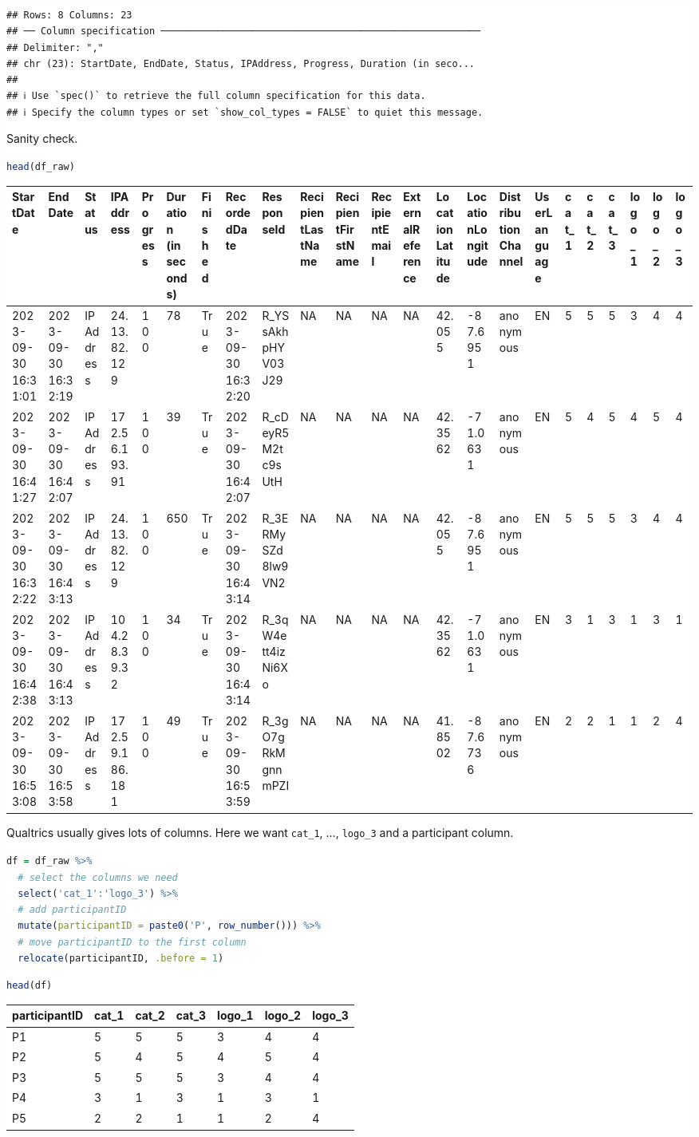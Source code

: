     ## Rows: 8 Columns: 23
    ## ── Column specification ────────────────────────────────────────────────────────
    ## Delimiter: ","
    ## chr (23): StartDate, EndDate, Status, IPAddress, Progress, Duration (in seco...
    ## 
    ## ℹ Use `spec()` to retrieve the full column specification for this data.
    ## ℹ Specify the column types or set `show_col_types = FALSE` to quiet this message.

Sanity check.

``` r
head(df_raw)
```

| StartDate           | EndDate             | Status     | IPAddress      | Progress | Duration (in seconds) | Finished | RecordedDate        | ResponseId        | RecipientLastName | RecipientFirstName | RecipientEmail | ExternalReference | LocationLatitude | LocationLongitude | DistributionChannel | UserLanguage | cat_1 | cat_2 | cat_3 | logo_1 | logo_2 | logo_3 |
|:--------------------|:--------------------|:-----------|:---------------|:---------|:----------------------|:---------|:--------------------|:------------------|:------------------|:-------------------|:---------------|:------------------|:-----------------|:------------------|:--------------------|:-------------|:------|:------|:------|:-------|:-------|:-------|
| 2023-09-30 16:31:01 | 2023-09-30 16:32:19 | IP Address | 24.13.82.129   | 100      | 78                    | True     | 2023-09-30 16:32:20 | R_YSsAkhpHYV03J29 | NA                | NA                 | NA             | NA                | 42.055           | -87.6951          | anonymous           | EN           | 5     | 5     | 5     | 3      | 4      | 4      |
| 2023-09-30 16:41:27 | 2023-09-30 16:42:07 | IP Address | 172.56.193.91  | 100      | 39                    | True     | 2023-09-30 16:42:07 | R_cDeyR5M2tc9sUtH | NA                | NA                 | NA             | NA                | 42.3562          | -71.0631          | anonymous           | EN           | 5     | 4     | 5     | 4      | 5      | 4      |
| 2023-09-30 16:32:22 | 2023-09-30 16:43:13 | IP Address | 24.13.82.129   | 100      | 650                   | True     | 2023-09-30 16:43:14 | R_3ERMySZd8lw9VN2 | NA                | NA                 | NA             | NA                | 42.055           | -87.6951          | anonymous           | EN           | 5     | 5     | 5     | 3      | 4      | 4      |
| 2023-09-30 16:42:38 | 2023-09-30 16:43:13 | IP Address | 104.28.39.32   | 100      | 34                    | True     | 2023-09-30 16:43:14 | R_3qW4ett4izNi6Xo | NA                | NA                 | NA             | NA                | 42.3562          | -71.0631          | anonymous           | EN           | 3     | 1     | 3     | 1      | 3      | 1      |
| 2023-09-30 16:53:08 | 2023-09-30 16:53:58 | IP Address | 172.59.186.181 | 100      | 49                    | True     | 2023-09-30 16:53:59 | R_3gO7gRkMgnnmPZI | NA                | NA                 | NA             | NA                | 41.8502          | -87.6736          | anonymous           | EN           | 2     | 2     | 1     | 1      | 2      | 4      |

Qualtrics usually gives lots of columns. Here we want `cat_1`, …,
`logo_3` and a participant column.

``` r
df = df_raw %>% 
  # select the columns we need
  select('cat_1':'logo_3') %>% 
  # add participantID
  mutate(participantID = paste0('P', row_number())) %>% 
  # move participantID to the first column
  relocate(participantID, .before = 1)
```

``` r
head(df)
```

| participantID | cat_1 | cat_2 | cat_3 | logo_1 | logo_2 | logo_3 |
|:--------------|:------|:------|:------|:-------|:-------|:-------|
| P1            | 5     | 5     | 5     | 3      | 4      | 4      |
| P2            | 5     | 4     | 5     | 4      | 5      | 4      |
| P3            | 5     | 5     | 5     | 3      | 4      | 4      |
| P4            | 3     | 1     | 3     | 1      | 3      | 1      |
| P5            | 2     | 2     | 1     | 1      | 2      | 4      |
